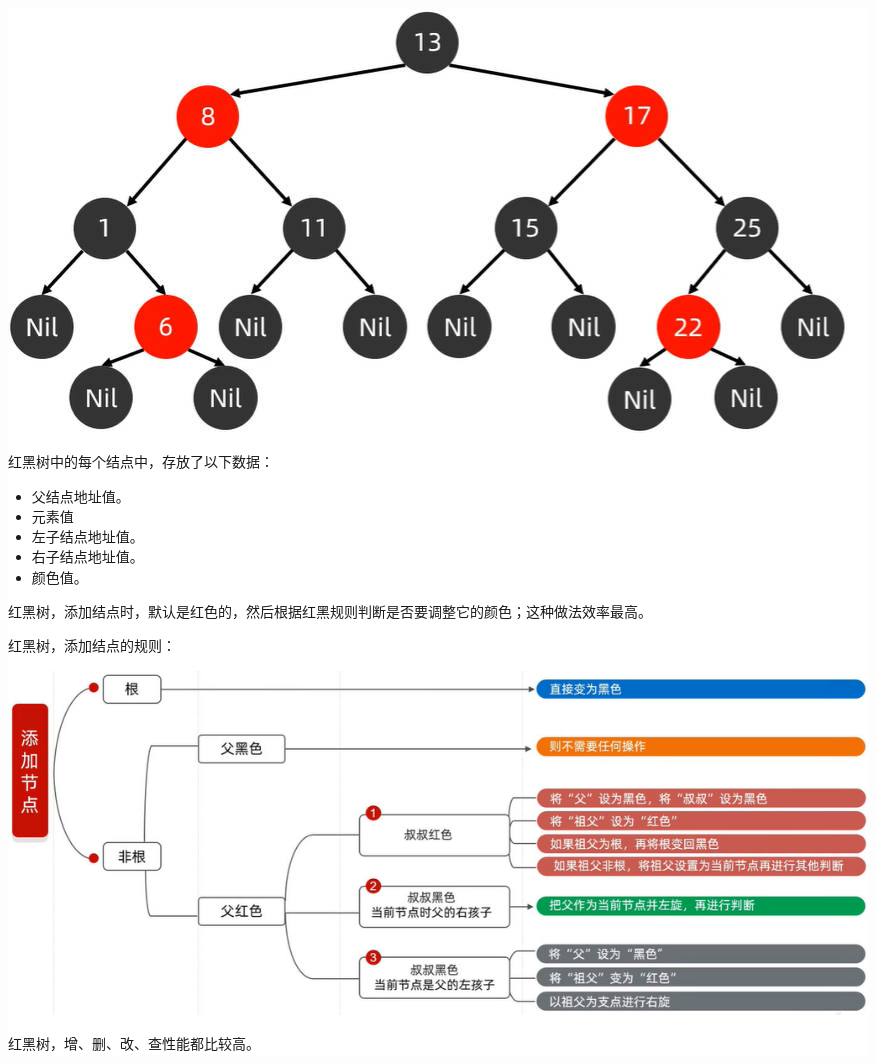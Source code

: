 ![红黑树](NodeAssets/红黑树.jpg)

红黑树中的每个结点中，存放了以下数据：

- 父结点地址值。
- 元素值
- 左子结点地址值。
- 右子结点地址值。
- 颜色值。

红黑树，添加结点时，默认是红色的，然后根据红黑规则判断是否要调整它的颜色；这种做法效率最高。

红黑树，添加结点的规则：

![红黑树添加结点规则](NodeAssets/红黑树添加结点规则.jpg)

红黑树，增、删、改、查性能都比较高。
